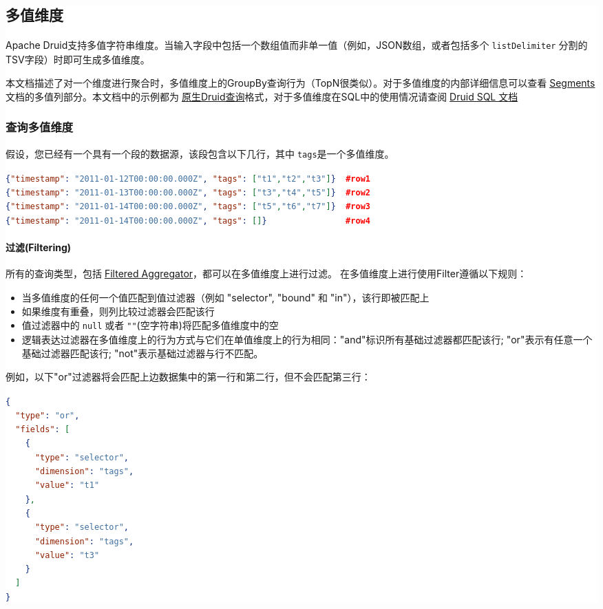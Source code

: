 
## 多值维度

Apache Druid支持多值字符串维度。当输入字段中包括一个数组值而非单一值（例如，JSON数组，或者包括多个 `listDelimiter` 分割的TSV字段）时即可生成多值维度。

本文档描述了对一个维度进行聚合时，多值维度上的GroupBy查询行为（TopN很类似）。对于多值维度的内部详细信息可以查看 [Segments](../design/segments.md) 文档的多值列部分。本文档中的示例都为 [原生Druid查询](makeNativeQueries.md)格式，对于多值维度在SQL中的使用情况请查阅 [Druid SQL 文档](druidsql.md)

<script async src="https://pagead2.googlesyndication.com/pagead/js/adsbygoogle.js"></script>
<ins class="adsbygoogle"
     style="display:block; text-align:center;"
     data-ad-layout="in-article"
     data-ad-format="fluid"
     data-ad-client="ca-pub-8828078415045620"
     data-ad-slot="7586680510"></ins>
<script>
     (adsbygoogle = window.adsbygoogle || []).push({});
</script>

### 查询多值维度

假设，您已经有一个具有一个段的数据源，该段包含以下几行，其中 `tags`是一个多值维度。

```json
{"timestamp": "2011-01-12T00:00:00.000Z", "tags": ["t1","t2","t3"]}  #row1
{"timestamp": "2011-01-13T00:00:00.000Z", "tags": ["t3","t4","t5"]}  #row2
{"timestamp": "2011-01-14T00:00:00.000Z", "tags": ["t5","t6","t7"]}  #row3
{"timestamp": "2011-01-14T00:00:00.000Z", "tags": []}                #row4
```

#### 过滤(Filtering)

所有的查询类型，包括 [Filtered Aggregator](Aggregations.md#过滤聚合器)，都可以在多值维度上进行过滤。 在多值维度上进行使用Filter遵循以下规则：

* 当多值维度的任何一个值匹配到值过滤器（例如 "selector", "bound" 和 "in"），该行即被匹配上
* 如果维度有重叠，则列比较过滤器会匹配该行
* 值过滤器中的 `null` 或者 `""`(空字符串)将匹配多值维度中的空
* 逻辑表达过滤器在多值维度上的行为方式与它们在单值维度上的行为相同："and"标识所有基础过滤器都匹配该行; "or"表示有任意一个基础过滤器匹配该行; "not"表示基础过滤器与行不匹配。
  
例如，以下"or"过滤器将会匹配上边数据集中的第一行和第二行，但不会匹配第三行：

```json
{
  "type": "or",
  "fields": [
    {
      "type": "selector",
      "dimension": "tags",
      "value": "t1"
    },
    {
      "type": "selector",
      "dimension": "tags",
      "value": "t3"
    }
  ]
}
```
